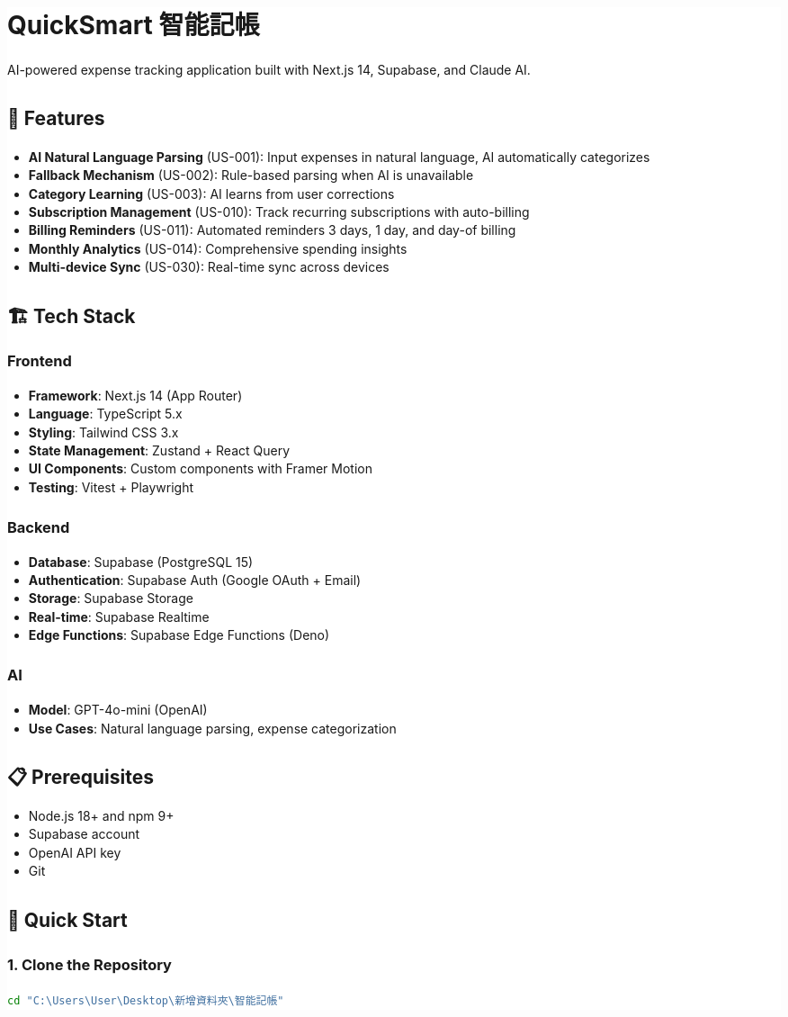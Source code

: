 # QuickSmart 智能記帳

AI-powered expense tracking application built with Next.js 14, Supabase, and Claude AI.

## 🎯 Features

- **AI Natural Language Parsing** (US-001): Input expenses in natural language, AI automatically categorizes
- **Fallback Mechanism** (US-002): Rule-based parsing when AI is unavailable
- **Category Learning** (US-003): AI learns from user corrections
- **Subscription Management** (US-010): Track recurring subscriptions with auto-billing
- **Billing Reminders** (US-011): Automated reminders 3 days, 1 day, and day-of billing
- **Monthly Analytics** (US-014): Comprehensive spending insights
- **Multi-device Sync** (US-030): Real-time sync across devices

## 🏗️ Tech Stack

### Frontend
- **Framework**: Next.js 14 (App Router)
- **Language**: TypeScript 5.x
- **Styling**: Tailwind CSS 3.x
- **State Management**: Zustand + React Query
- **UI Components**: Custom components with Framer Motion
- **Testing**: Vitest + Playwright

### Backend
- **Database**: Supabase (PostgreSQL 15)
- **Authentication**: Supabase Auth (Google OAuth + Email)
- **Storage**: Supabase Storage
- **Real-time**: Supabase Realtime
- **Edge Functions**: Supabase Edge Functions (Deno)

### AI
- **Model**: GPT-4o-mini (OpenAI)
- **Use Cases**: Natural language parsing, expense categorization

## 📋 Prerequisites

- Node.js 18+ and npm 9+
- Supabase account
- OpenAI API key
- Git

## 🚀 Quick Start

### 1. Clone the Repository

```bash
cd "C:\Users\User\Desktop\新增資料夾\智能記帳"
```
